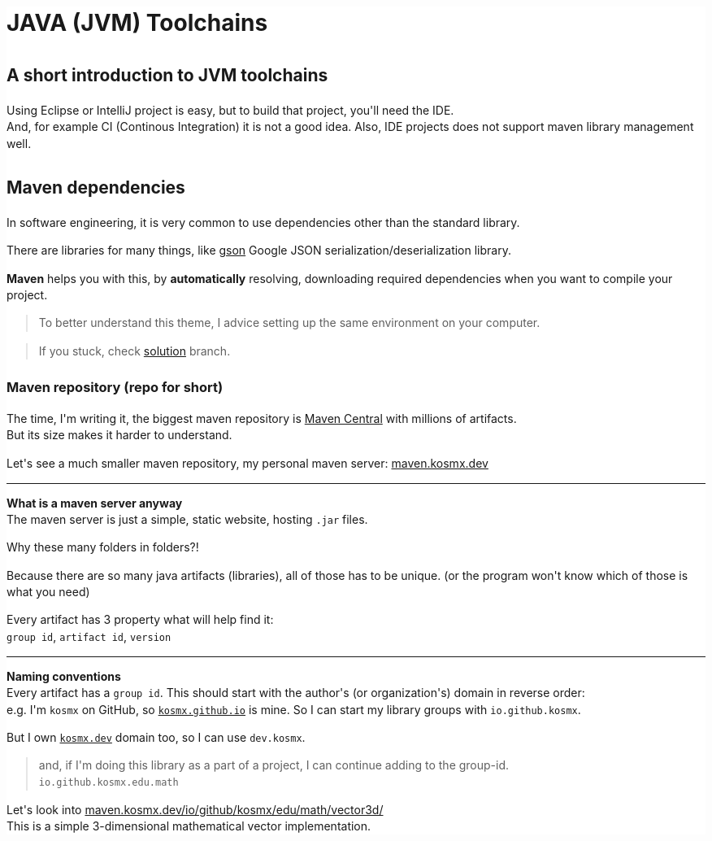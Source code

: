 # JAVA (JVM) Toolchains
## A short introduction to JVM toolchains

Using Eclipse or IntelliJ project is easy, but to build that project, you'll need the IDE.  
And, for example CI (Continous Integration) it is not a good idea.
Also, IDE projects does not support maven library management well.

## Maven dependencies
In software engineering, it is very common to use dependencies other than the standard library.  

There are libraries for many things, like [gson](https://github.com/google/gson) Google JSON serialization/deserialization library.  

**Maven** helps you with this, by __automatically__ resolving, downloading required dependencies when you want to compile your project.

> To better understand this theme, I advice setting up the same environment on your computer.  

> If you stuck, check [solution](https://github.com/KosmX/java-toolchains/tree/solution) branch.

### Maven repository (repo for short)
The time, I'm writing it, the biggest maven repository is [Maven Central](https://search.maven.org/) with millions of artifacts.  
But its size makes it harder to understand.  

Let's see a much smaller maven repository, my personal maven server: [maven.kosmx.dev](https://maven.kosmx.dev/)  
***
**What is a maven server anyway**  
The maven server is just a simple, static website, hosting `.jar` files.  
 
Why these many folders in folders?!  

Because there are so many java artifacts (libraries), all of those has to be unique. (or the program won't know which of those is what you need)

Every artifact has 3 property what will help find it:  
`group id`, `artifact id`, `version`

***
**Naming conventions**  
Every artifact has a `group id`. This should start with the author's (or organization's) domain in reverse order:  
e.g. I'm `kosmx` on GitHub, so [`kosmx.github.io`](https://kosmx.github.io/) is mine. So I can start my library groups with `io.github.kosmx`.  

But I own [`kosmx.dev`](https://kosmx.dev/) domain too, so I can use `dev.kosmx`.  


> and, if I'm doing this library as a part of a project, I can continue adding to the group-id.  
`io.github.kosmx.edu.math`


Let's look into [maven.kosmx.dev/io/github/kosmx/edu/math/vector3d/](https://maven.kosmx.dev/io/github/kosmx/edu/math/vector3d/)  
This is a simple 3-dimensional mathematical vector implementation.  
